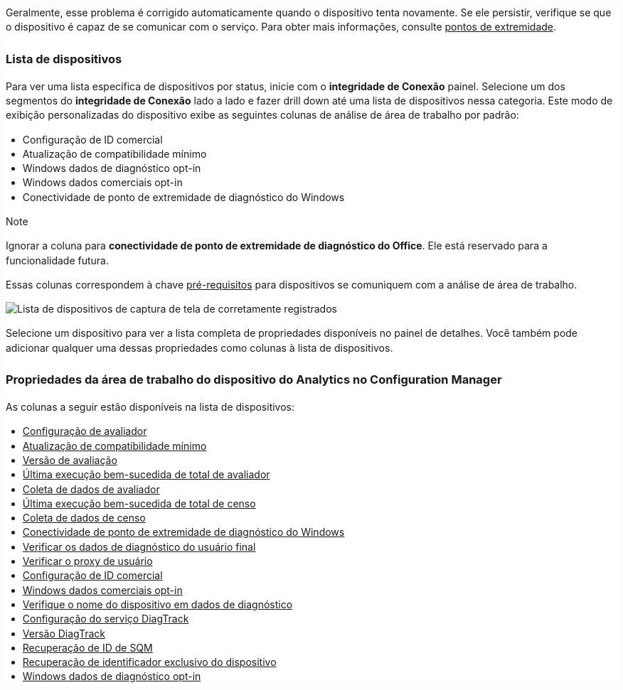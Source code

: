 Geralmente, esse problema é corrigido automaticamente quando o dispositivo tenta novamente. Se ele persistir, verifique se que o dispositivo é capaz de se comunicar com o serviço. Para obter mais informações, consulte [pontos de extremidade](/sccm/desktop-analytics/enable-data-sharing#endpoints).  


### <a name="device-list"></a>Lista de dispositivos

Para ver uma lista específica de dispositivos por status, inicie com o **integridade de Conexão** painel. Selecione um dos segmentos do **integridade de Conexão** lado a lado e fazer drill down até uma lista de dispositivos nessa categoria. Este modo de exibição personalizadas do dispositivo exibe as seguintes colunas de análise de área de trabalho por padrão:

- Configuração de ID comercial
- Atualização de compatibilidade mínimo
- Windows dados de diagnóstico opt-in
- Windows dados comerciais opt-in
- Conectividade de ponto de extremidade de diagnóstico do Windows

> [!Note]  
> Ignorar a coluna para **conectividade de ponto de extremidade de diagnóstico do Office**. Ele está reservado para a funcionalidade futura.

Essas colunas correspondem à chave [pré-requisitos](/sccm/desktop-analytics/overview#prerequisites) para dispositivos se comuniquem com a análise de área de trabalho.

![Lista de dispositivos de captura de tela de corretamente registrados](media/sccm-device-list-properly-enrolled.png)

Selecione um dispositivo para ver a lista completa de propriedades disponíveis no painel de detalhes. Você também pode adicionar qualquer uma dessas propriedades como colunas à lista de dispositivos.


### <a name="bkmk_config-issues"></a> Propriedades da área de trabalho do dispositivo do Analytics no Configuration Manager

As colunas a seguir estão disponíveis na lista de dispositivos:

- [Configuração de avaliador](#appraiser-configuration)  
- [Atualização de compatibilidade mínimo](#minimum-compatibility-update)  
- [Versão de avaliação](#appraiser-version)  
- [Última execução bem-sucedida de total de avaliador](#last-successful-full-run-of-appraiser)  
- [Coleta de dados de avaliador](#appraiser-data-collection)  
- [Última execução bem-sucedida de total de censo](#last-successful-full-run-of-census)  
- [Coleta de dados de censo](#census-data-collection)  
- [Conectividade de ponto de extremidade de diagnóstico do Windows](#windows-diagnostic-endpoint-connectivity)  
- [Verificar os dados de diagnóstico do usuário final](#check-end-user-diagnostic-data)  
- [Verificar o proxy de usuário](#check-user-proxy)  
- [Configuração de ID comercial](#commercial-id-configuration)  
- [Windows dados comerciais opt-in](#windows-commercial-data-opt-in)  
- [Verifique o nome do dispositivo em dados de diagnóstico](#check-device-name-in-diagnostic-data)  
- [Configuração do serviço DiagTrack](#diagtrack-service-configuration)  
- [Versão DiagTrack](#diagtrack-version)  
- [Recuperação de ID de SQM](#sqm-id-retrieval)  
- [Recuperação de identificador exclusivo do dispositivo](#unique-device-identifier-retrieval)  
- [Windows dados de diagnóstico opt-in](#windows-diagnostic-data-opt-in)  
